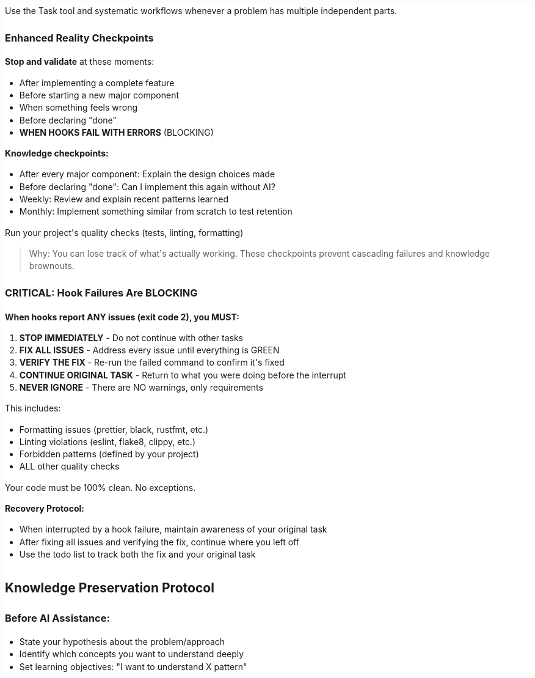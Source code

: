 Use the Task tool and systematic workflows whenever a problem has multiple independent parts.

### Enhanced Reality Checkpoints

**Stop and validate** at these moments:

- After implementing a complete feature
- Before starting a new major component
- When something feels wrong
- Before declaring "done"
- **WHEN HOOKS FAIL WITH ERRORS** (BLOCKING)

**Knowledge checkpoints:**

- After every major component: Explain the design choices made
- Before declaring "done": Can I implement this again without AI?
- Weekly: Review and explain recent patterns learned
- Monthly: Implement something similar from scratch to test retention

Run your project's quality checks (tests, linting, formatting)

> Why: You can lose track of what's actually working. These checkpoints prevent cascading failures and knowledge brownouts.

### CRITICAL: Hook Failures Are BLOCKING

**When hooks report ANY issues (exit code 2), you MUST:**

1. **STOP IMMEDIATELY** - Do not continue with other tasks
2. **FIX ALL ISSUES** - Address every issue until everything is GREEN
3. **VERIFY THE FIX** - Re-run the failed command to confirm it's fixed
4. **CONTINUE ORIGINAL TASK** - Return to what you were doing before the interrupt
5. **NEVER IGNORE** - There are NO warnings, only requirements

This includes:

- Formatting issues (prettier, black, rustfmt, etc.)
- Linting violations (eslint, flake8, clippy, etc.)
- Forbidden patterns (defined by your project)
- ALL other quality checks

Your code must be 100% clean. No exceptions.

**Recovery Protocol:**

- When interrupted by a hook failure, maintain awareness of your original task
- After fixing all issues and verifying the fix, continue where you left off
- Use the todo list to track both the fix and your original task

## Knowledge Preservation Protocol

### Before AI Assistance:

- State your hypothesis about the problem/approach
- Identify which concepts you want to understand deeply
- Set learning objectives: "I want to understand X pattern"
